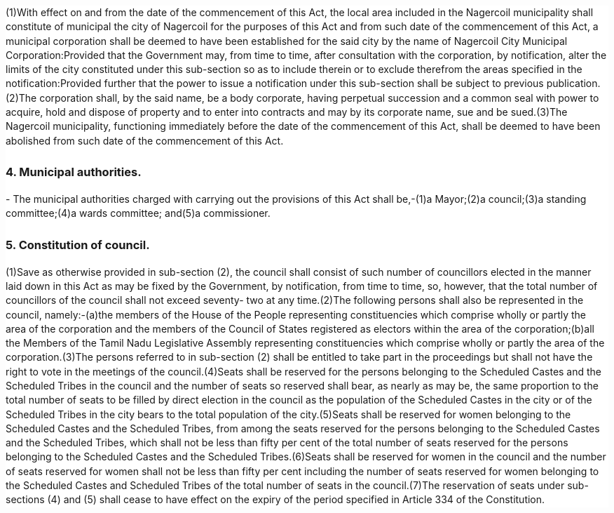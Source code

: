 (1)With effect on and from the date of the commencement of this Act, the local
area included in the Nagercoil municipality shall constitute of municipal the
city of Nagercoil for the purposes of this Act and from such date of the
commencement of this Act, a municipal corporation shall be deemed to have been
established for the said city by the name of Nagercoil City Municipal
Corporation:Provided that the Government may, from time to time, after
consultation with the corporation, by notification, alter the limits of the
city constituted under this sub-section so as to include therein or to exclude
therefrom the areas specified in the notification:Provided further that the
power to issue a notification under this sub-section shall be subject to
previous publication.(2)The corporation shall, by the said name, be a body
corporate, having perpetual succession and a common seal with power to
acquire, hold and dispose of property and to enter into contracts and may by
its corporate name, sue and be sued.(3)The Nagercoil municipality, functioning
immediately before the date of the commencement of this Act, shall be deemed
to have been abolished from such date of the commencement of this Act.

### 4. Municipal authorities.

\- The municipal authorities charged with carrying out the provisions of this
Act shall be,-(1)a Mayor;(2)a council;(3)a standing committee;(4)a wards
committee; and(5)a commissioner.

### 5. Constitution of council.

(1)Save as otherwise provided in sub-section (2), the council shall consist of
such number of councillors elected in the manner laid down in this Act as may
be fixed by the Government, by notification, from time to time, so, however,
that the total number of councillors of the council shall not exceed seventy-
two at any time.(2)The following persons shall also be represented in the
council, namely:-(a)the members of the House of the People representing
constituencies which comprise wholly or partly the area of the corporation and
the members of the Council of States registered as electors within the area of
the corporation;(b)all the Members of the Tamil Nadu Legislative Assembly
representing constituencies which comprise wholly or partly the area of the
corporation.(3)The persons referred to in sub-section (2) shall be entitled to
take part in the proceedings but shall not have the right to vote in the
meetings of the council.(4)Seats shall be reserved for the persons belonging
to the Scheduled Castes and the Scheduled Tribes in the council and the number
of seats so reserved shall bear, as nearly as may be, the same proportion to
the total number of seats to be filled by direct election in the council as
the population of the Scheduled Castes in the city or of the Scheduled Tribes
in the city bears to the total population of the city.(5)Seats shall be
reserved for women belonging to the Scheduled Castes and the Scheduled Tribes,
from among the seats reserved for the persons belonging to the Scheduled
Castes and the Scheduled Tribes, which shall not be less than fifty per cent
of the total number of seats reserved for the persons belonging to the
Scheduled Castes and the Scheduled Tribes.(6)Seats shall be reserved for women
in the council and the number of seats reserved for women shall not be less
than fifty per cent including the number of seats reserved for women belonging
to the Scheduled Castes and Scheduled Tribes of the total number of seats in
the council.(7)The reservation of seats under sub-sections (4) and (5) shall
cease to have effect on the expiry of the period specified in Article 334 of
the Constitution.
